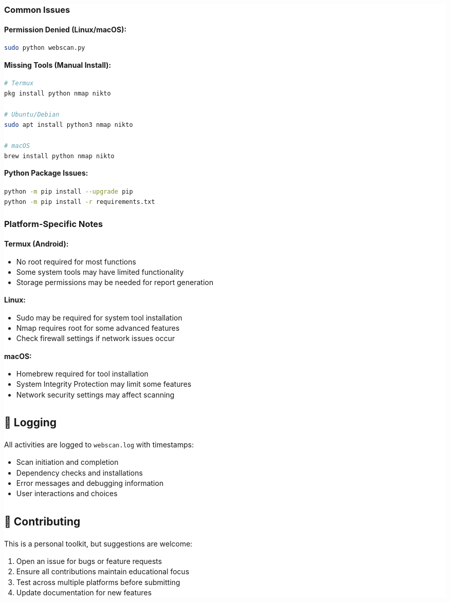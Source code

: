 ### Common Issues

**Permission Denied (Linux/macOS):**
```bash
sudo python webscan.py
```

**Missing Tools (Manual Install):**
```bash
# Termux
pkg install python nmap nikto

# Ubuntu/Debian
sudo apt install python3 nmap nikto

# macOS
brew install python nmap nikto
```

**Python Package Issues:**
```bash
python -m pip install --upgrade pip
python -m pip install -r requirements.txt
```

### Platform-Specific Notes

**Termux (Android):**
- No root required for most functions
- Some system tools may have limited functionality
- Storage permissions may be needed for report generation

**Linux:**
- Sudo may be required for system tool installation
- Nmap requires root for some advanced features
- Check firewall settings if network issues occur

**macOS:**
- Homebrew required for tool installation
- System Integrity Protection may limit some features
- Network security settings may affect scanning

## 📝 Logging

All activities are logged to `webscan.log` with timestamps:
- Scan initiation and completion
- Dependency checks and installations
- Error messages and debugging information
- User interactions and choices

## 🤝 Contributing

This is a personal toolkit, but suggestions are welcome:
1. Open an issue for bugs or feature requests
2. Ensure all contributions maintain educational focus
3. Test across multiple platforms before submitting
4. Update documentation for new features
